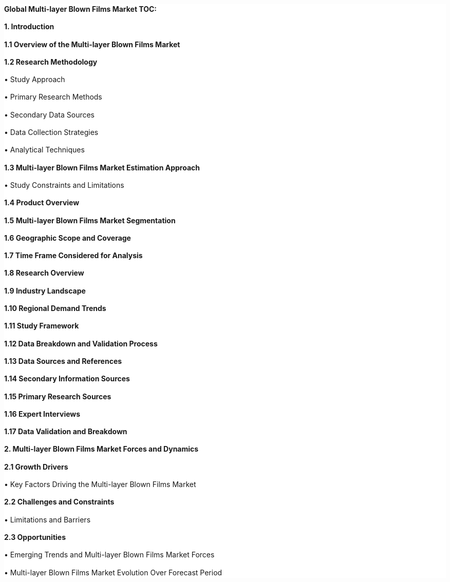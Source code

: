 <strong>Global Multi-layer Blown Films Market TOC:</strong>

<strong>1. Introduction</strong>

<strong>1.1 Overview of the Multi-layer Blown Films Market</strong>

<strong>1.2 Research Methodology</strong>

• Study Approach

• Primary Research Methods

• Secondary Data Sources

• Data Collection Strategies

• Analytical Techniques

<strong>1.3 Multi-layer Blown Films Market Estimation Approach</strong>

• Study Constraints and Limitations

<strong>1.4 Product Overview</strong>

<strong>1.5 Multi-layer Blown Films Market Segmentation</strong>

<strong>1.6 Geographic Scope and Coverage</strong>

<strong>1.7 Time Frame Considered for Analysis</strong>

<strong>1.8 Research Overview</strong>

<strong>1.9 Industry Landscape</strong>

<strong>1.10 Regional Demand Trends</strong>

<strong>1.11 Study Framework</strong>

<strong>1.12 Data Breakdown and Validation Process</strong>

<strong>1.13 Data Sources and References</strong>

<strong>1.14 Secondary Information Sources</strong>

<strong>1.15 Primary Research Sources</strong>

<strong>1.16 Expert Interviews</strong>

<strong>1.17 Data Validation and Breakdown</strong>

<strong>2. Multi-layer Blown Films Market Forces and Dynamics</strong>

<strong>2.1 Growth Drivers</strong>

• Key Factors Driving the Multi-layer Blown Films Market

<strong>2.2 Challenges and Constraints</strong>

• Limitations and Barriers

<strong>2.3 Opportunities</strong>

• Emerging Trends and Multi-layer Blown Films Market Forces

• Multi-layer Blown Films Market Evolution Over Forecast Period

